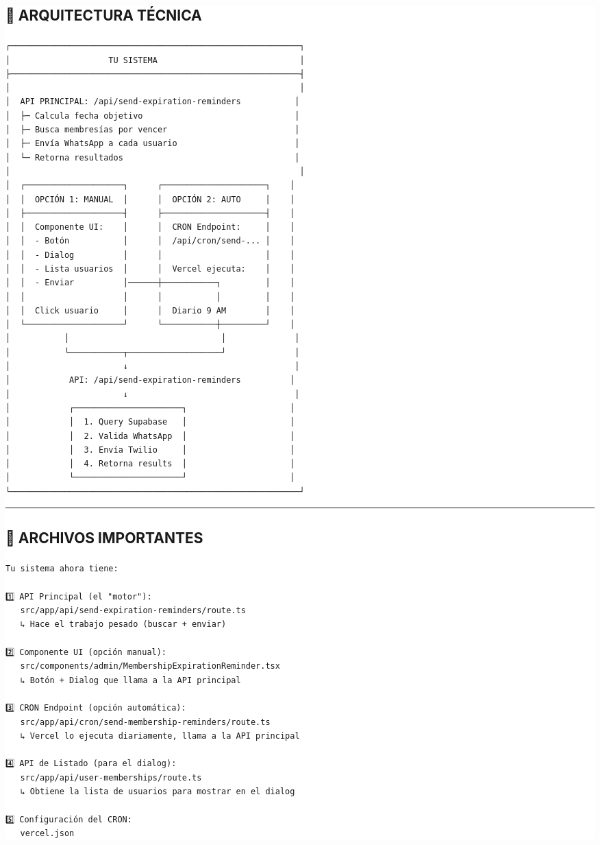 
## 🔧 ARQUITECTURA TÉCNICA

```
┌───────────────────────────────────────────────────────────┐
│                    TU SISTEMA                             │
├───────────────────────────────────────────────────────────┤
│                                                           │
│  API PRINCIPAL: /api/send-expiration-reminders           │
│  ├─ Calcula fecha objetivo                               │
│  ├─ Busca membresías por vencer                          │
│  ├─ Envía WhatsApp a cada usuario                        │
│  └─ Retorna resultados                                   │
│                                                           │
│  ┌────────────────────┐      ┌─────────────────────┐    │
│  │  OPCIÓN 1: MANUAL  │      │  OPCIÓN 2: AUTO     │    │
│  ├────────────────────┤      ├─────────────────────┤    │
│  │  Componente UI:    │      │  CRON Endpoint:     │    │
│  │  - Botón           │      │  /api/cron/send-... │    │
│  │  - Dialog          │      │                     │    │
│  │  - Lista usuarios  │      │  Vercel ejecuta:    │    │
│  │  - Enviar          │──────┼───────────┐         │    │
│  │                    │      │           │         │    │
│  │  Click usuario     │      │  Diario 9 AM        │    │
│  └────────────────────┘      └───────────┼─────────┘    │
│           │                               │              │
│           └───────────┬───────────────────┘              │
│                       ↓                                  │
│            API: /api/send-expiration-reminders          │
│                       ↓                                  │
│            ┌──────────────────────┐                     │
│            │  1. Query Supabase   │                     │
│            │  2. Valida WhatsApp  │                     │
│            │  3. Envía Twilio     │                     │
│            │  4. Retorna results  │                     │
│            └──────────────────────┘                     │
└───────────────────────────────────────────────────────────┘
```

---

## 📝 ARCHIVOS IMPORTANTES

```
Tu sistema ahora tiene:

1️⃣ API Principal (el "motor"):
   src/app/api/send-expiration-reminders/route.ts
   ↳ Hace el trabajo pesado (buscar + enviar)

2️⃣ Componente UI (opción manual):
   src/components/admin/MembershipExpirationReminder.tsx
   ↳ Botón + Dialog que llama a la API principal

3️⃣ CRON Endpoint (opción automática):
   src/app/api/cron/send-membership-reminders/route.ts
   ↳ Vercel lo ejecuta diariamente, llama a la API principal

4️⃣ API de Listado (para el dialog):
   src/app/api/user-memberships/route.ts
   ↳ Obtiene la lista de usuarios para mostrar en el dialog

5️⃣ Configuración del CRON:
   vercel.json
```
